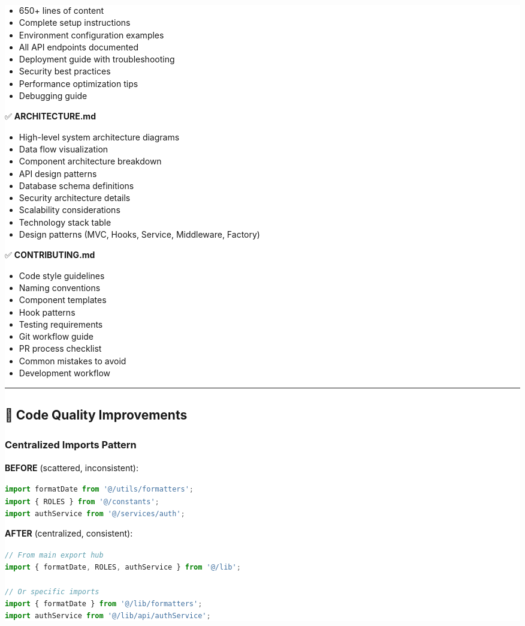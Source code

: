 - 650+ lines of content
- Complete setup instructions
- Environment configuration examples
- All API endpoints documented
- Deployment guide with troubleshooting
- Security best practices
- Performance optimization tips
- Debugging guide

✅ **ARCHITECTURE.md**

- High-level system architecture diagrams
- Data flow visualization
- Component architecture breakdown
- API design patterns
- Database schema definitions
- Security architecture details
- Scalability considerations
- Technology stack table
- Design patterns (MVC, Hooks, Service, Middleware, Factory)

✅ **CONTRIBUTING.md**

- Code style guidelines
- Naming conventions
- Component templates
- Hook patterns
- Testing requirements
- Git workflow guide
- PR process checklist
- Common mistakes to avoid
- Development workflow

---

## 🔧 Code Quality Improvements

### Centralized Imports Pattern

**BEFORE** (scattered, inconsistent):

```javascript
import formatDate from '@/utils/formatters';
import { ROLES } from '@/constants';
import authService from '@/services/auth';
```

**AFTER** (centralized, consistent):

```javascript
// From main export hub
import { formatDate, ROLES, authService } from '@/lib';

// Or specific imports
import { formatDate } from '@/lib/formatters';
import authService from '@/lib/api/authService';
```
